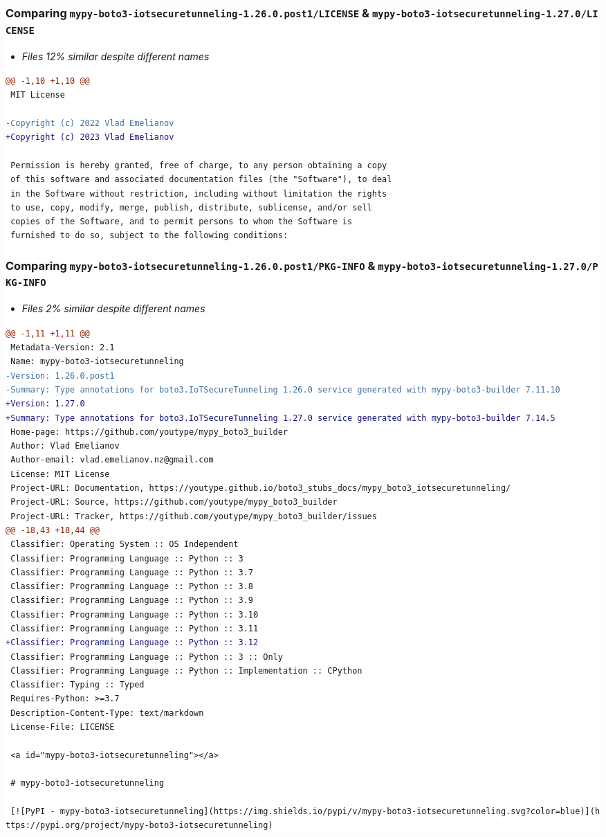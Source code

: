 ### Comparing `mypy-boto3-iotsecuretunneling-1.26.0.post1/LICENSE` & `mypy-boto3-iotsecuretunneling-1.27.0/LICENSE`

 * *Files 12% similar despite different names*

```diff
@@ -1,10 +1,10 @@
 MIT License
 
-Copyright (c) 2022 Vlad Emelianov
+Copyright (c) 2023 Vlad Emelianov
 
 Permission is hereby granted, free of charge, to any person obtaining a copy
 of this software and associated documentation files (the "Software"), to deal
 in the Software without restriction, including without limitation the rights
 to use, copy, modify, merge, publish, distribute, sublicense, and/or sell
 copies of the Software, and to permit persons to whom the Software is
 furnished to do so, subject to the following conditions:
```

### Comparing `mypy-boto3-iotsecuretunneling-1.26.0.post1/PKG-INFO` & `mypy-boto3-iotsecuretunneling-1.27.0/PKG-INFO`

 * *Files 2% similar despite different names*

```diff
@@ -1,11 +1,11 @@
 Metadata-Version: 2.1
 Name: mypy-boto3-iotsecuretunneling
-Version: 1.26.0.post1
-Summary: Type annotations for boto3.IoTSecureTunneling 1.26.0 service generated with mypy-boto3-builder 7.11.10
+Version: 1.27.0
+Summary: Type annotations for boto3.IoTSecureTunneling 1.27.0 service generated with mypy-boto3-builder 7.14.5
 Home-page: https://github.com/youtype/mypy_boto3_builder
 Author: Vlad Emelianov
 Author-email: vlad.emelianov.nz@gmail.com
 License: MIT License
 Project-URL: Documentation, https://youtype.github.io/boto3_stubs_docs/mypy_boto3_iotsecuretunneling/
 Project-URL: Source, https://github.com/youtype/mypy_boto3_builder
 Project-URL: Tracker, https://github.com/youtype/mypy_boto3_builder/issues
@@ -18,43 +18,44 @@
 Classifier: Operating System :: OS Independent
 Classifier: Programming Language :: Python :: 3
 Classifier: Programming Language :: Python :: 3.7
 Classifier: Programming Language :: Python :: 3.8
 Classifier: Programming Language :: Python :: 3.9
 Classifier: Programming Language :: Python :: 3.10
 Classifier: Programming Language :: Python :: 3.11
+Classifier: Programming Language :: Python :: 3.12
 Classifier: Programming Language :: Python :: 3 :: Only
 Classifier: Programming Language :: Python :: Implementation :: CPython
 Classifier: Typing :: Typed
 Requires-Python: >=3.7
 Description-Content-Type: text/markdown
 License-File: LICENSE
 
 <a id="mypy-boto3-iotsecuretunneling"></a>
 
 # mypy-boto3-iotsecuretunneling
 
 [![PyPI - mypy-boto3-iotsecuretunneling](https://img.shields.io/pypi/v/mypy-boto3-iotsecuretunneling.svg?color=blue)](https://pypi.org/project/mypy-boto3-iotsecuretunneling)
```